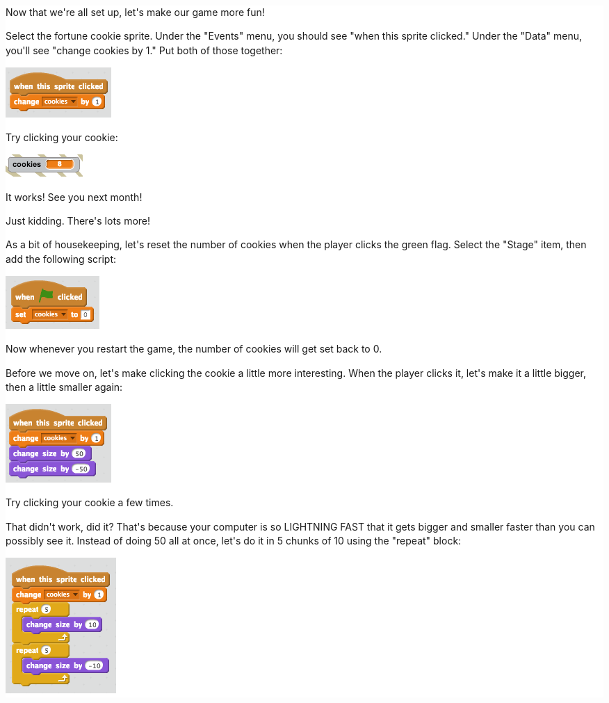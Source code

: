 Now that we're all set up, let's make our game more fun!

Select the fortune cookie sprite. Under the "Events" menu, you should see "when this sprite clicked." Under the "Data" menu, you'll see "change cookies by 1." Put both of those together:

![on cookie click script](on_click.png)

Try clicking your cookie:

![number of cookies](cookie_count.png)

It works! See you next month!

Just kidding. There's lots more!

As a bit of housekeeping, let's reset the number of cookies when the player clicks the green flag. Select the "Stage" item, then add the following script:

![reset script](reset.png)

Now whenever you restart the game, the number of cookies will get set back to 0.

Before we move on, let's make clicking the cookie a little more interesting. When the player clicks it, let's make it a little bigger, then a little smaller again:

![bad resize script](bad_resize.png)

Try clicking your cookie a few times.

That didn't work, did it? That's because your computer is so LIGHTNING FAST that it gets bigger and smaller faster than you can possibly see it. Instead of doing 50 all at once, let's do it in 5 chunks of 10 using the "repeat" block:

![ok resize script](ok_resize.png)
